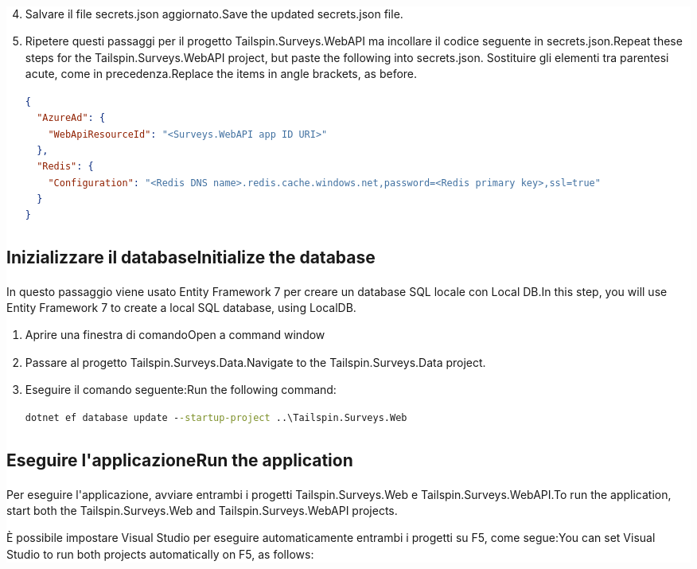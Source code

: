 4. <span data-ttu-id="e08c6-217">Salvare il file secrets.json aggiornato.</span><span class="sxs-lookup"><span data-stu-id="e08c6-217">Save the updated secrets.json file.</span></span>

5. <span data-ttu-id="e08c6-218">Ripetere questi passaggi per il progetto Tailspin.Surveys.WebAPI ma incollare il codice seguente in secrets.json.</span><span class="sxs-lookup"><span data-stu-id="e08c6-218">Repeat these steps for the Tailspin.Surveys.WebAPI project, but paste the following into secrets.json.</span></span> <span data-ttu-id="e08c6-219">Sostituire gli elementi tra parentesi acute, come in precedenza.</span><span class="sxs-lookup"><span data-stu-id="e08c6-219">Replace the items in angle brackets, as before.</span></span>

    ```json
    {
      "AzureAd": {
        "WebApiResourceId": "<Surveys.WebAPI app ID URI>"
      },
      "Redis": {
        "Configuration": "<Redis DNS name>.redis.cache.windows.net,password=<Redis primary key>,ssl=true"
      }
    }
    ```

## <a name="initialize-the-database"></a><span data-ttu-id="e08c6-220">Inizializzare il database</span><span class="sxs-lookup"><span data-stu-id="e08c6-220">Initialize the database</span></span>

<span data-ttu-id="e08c6-221">In questo passaggio viene usato Entity Framework 7 per creare un database SQL locale con Local DB.</span><span class="sxs-lookup"><span data-stu-id="e08c6-221">In this step, you will use Entity Framework 7 to create a local SQL database, using LocalDB.</span></span>

1. <span data-ttu-id="e08c6-222">Aprire una finestra di comando</span><span class="sxs-lookup"><span data-stu-id="e08c6-222">Open a command window</span></span>

2. <span data-ttu-id="e08c6-223">Passare al progetto Tailspin.Surveys.Data.</span><span class="sxs-lookup"><span data-stu-id="e08c6-223">Navigate to the Tailspin.Surveys.Data project.</span></span>

3. <span data-ttu-id="e08c6-224">Eseguire il comando seguente:</span><span class="sxs-lookup"><span data-stu-id="e08c6-224">Run the following command:</span></span>

    ```bat
    dotnet ef database update --startup-project ..\Tailspin.Surveys.Web
    ```

## <a name="run-the-application"></a><span data-ttu-id="e08c6-225">Eseguire l'applicazione</span><span class="sxs-lookup"><span data-stu-id="e08c6-225">Run the application</span></span>

<span data-ttu-id="e08c6-226">Per eseguire l'applicazione, avviare entrambi i progetti Tailspin.Surveys.Web e Tailspin.Surveys.WebAPI.</span><span class="sxs-lookup"><span data-stu-id="e08c6-226">To run the application, start both the Tailspin.Surveys.Web and Tailspin.Surveys.WebAPI projects.</span></span>

<span data-ttu-id="e08c6-227">È possibile impostare Visual Studio per eseguire automaticamente entrambi i progetti su F5, come segue:</span><span class="sxs-lookup"><span data-stu-id="e08c6-227">You can set Visual Studio to run both projects automatically on F5, as follows:</span></span>
